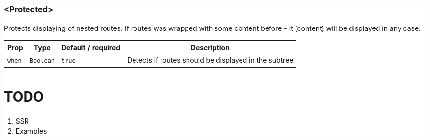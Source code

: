 ### &lt;Protected&gt;

<p>
  Protects displaying of nested routes. If routes was wrapped with some content before - it (content) will be displayed in any case. 
</p>

<table>
  <thead>
    <tr>
      <th>Prop</th>
      <th>Type</th>
      <th>Default / required</th>
      <th>Description</th>
    </tr>
  </thead>
  <tbody>
    <tr>
      <td><code>when</code></td>
      <td><code>Boolean</code></td>
      <td><code>true</code></td>
      <td>Detects if routes should be displayed in the subtree</td>
    </td>
  </tbody>
</table>

# TODO

1. SSR
2. Examples
